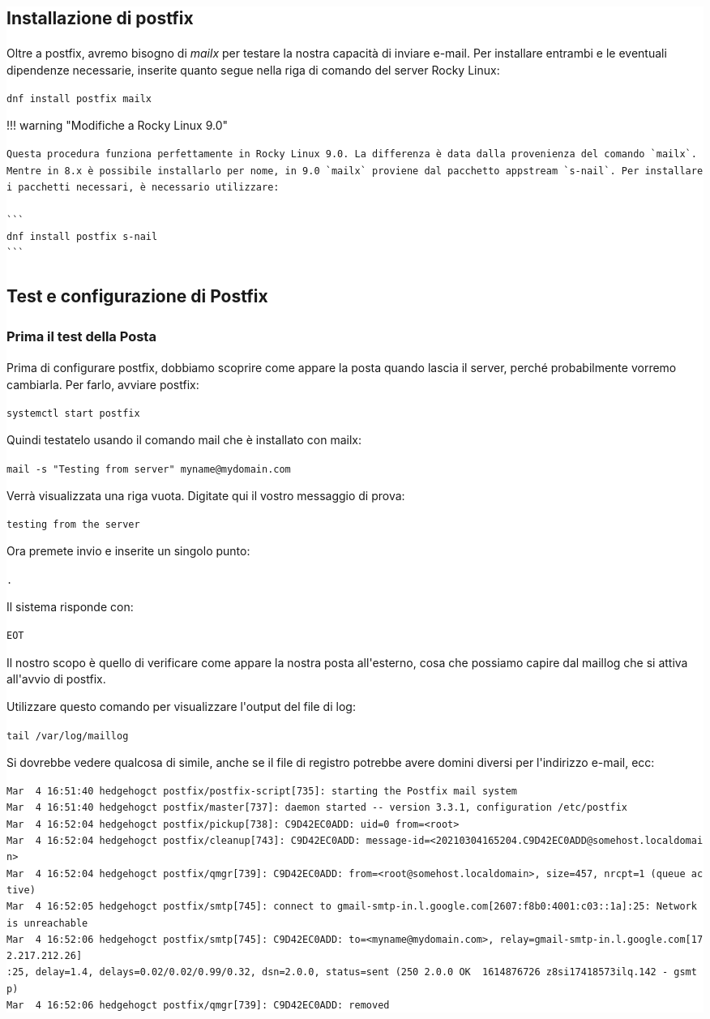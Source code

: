 ## Installazione di postfix

Oltre a postfix, avremo bisogno di _mailx_ per testare la nostra capacità di inviare e-mail. Per installare entrambi e le eventuali dipendenze necessarie, inserite quanto segue nella riga di comando del server Rocky Linux:

`dnf install postfix mailx`

!!! warning "Modifiche a Rocky Linux 9.0"

    Questa procedura funziona perfettamente in Rocky Linux 9.0. La differenza è data dalla provenienza del comando `mailx`. Mentre in 8.x è possibile installarlo per nome, in 9.0 `mailx` proviene dal pacchetto appstream `s-nail`. Per installare i pacchetti necessari, è necessario utilizzare:

    ```
    dnf install postfix s-nail
    ```

## Test e configurazione di Postfix

### Prima il test della Posta

Prima di configurare postfix, dobbiamo scoprire come appare la posta quando lascia il server, perché probabilmente vorremo cambiarla. Per farlo, avviare postfix:

`systemctl start postfix`

Quindi testatelo usando il comando mail che è installato con mailx:

`mail -s "Testing from server" myname@mydomain.com`

Verrà visualizzata una riga vuota. Digitate qui il vostro messaggio di prova:

`testing from the server`

Ora premete invio e inserite un singolo punto:

`.`

Il sistema risponde con:

`EOT`

Il nostro scopo è quello di verificare come appare la nostra posta all'esterno, cosa che possiamo capire dal maillog che si attiva all'avvio di postfix.

Utilizzare questo comando per visualizzare l'output del file di log:

`tail /var/log/maillog`

Si dovrebbe vedere qualcosa di simile, anche se il file di registro potrebbe avere domini diversi per l'indirizzo e-mail, ecc:

```
Mar  4 16:51:40 hedgehogct postfix/postfix-script[735]: starting the Postfix mail system
Mar  4 16:51:40 hedgehogct postfix/master[737]: daemon started -- version 3.3.1, configuration /etc/postfix
Mar  4 16:52:04 hedgehogct postfix/pickup[738]: C9D42EC0ADD: uid=0 from=<root>
Mar  4 16:52:04 hedgehogct postfix/cleanup[743]: C9D42EC0ADD: message-id=<20210304165204.C9D42EC0ADD@somehost.localdomain>
Mar  4 16:52:04 hedgehogct postfix/qmgr[739]: C9D42EC0ADD: from=<root@somehost.localdomain>, size=457, nrcpt=1 (queue active)
Mar  4 16:52:05 hedgehogct postfix/smtp[745]: connect to gmail-smtp-in.l.google.com[2607:f8b0:4001:c03::1a]:25: Network is unreachable
Mar  4 16:52:06 hedgehogct postfix/smtp[745]: C9D42EC0ADD: to=<myname@mydomain.com>, relay=gmail-smtp-in.l.google.com[172.217.212.26]
:25, delay=1.4, delays=0.02/0.02/0.99/0.32, dsn=2.0.0, status=sent (250 2.0.0 OK  1614876726 z8si17418573ilq.142 - gsmtp)
Mar  4 16:52:06 hedgehogct postfix/qmgr[739]: C9D42EC0ADD: removed
```